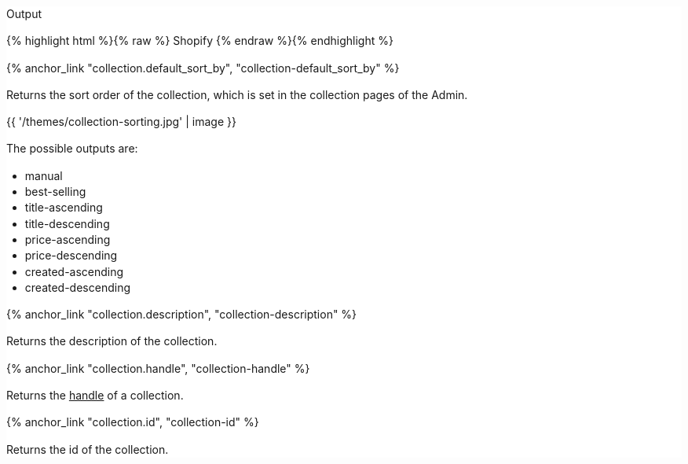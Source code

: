 <p class="output">Output</p>
<div>
{% highlight html %}{% raw %}
Shopify
{% endraw %}{% endhighlight %}
</div>















{% anchor_link "collection.default_sort_by", "collection-default_sort_by" %}

<p>Returns the sort order of the collection, which is set in the collection pages of the Admin.</p>

{{ '/themes/collection-sorting.jpg' | image }}

The possible outputs are: 

- manual
- best-selling
- title-ascending
- title-descending
- price-ascending
- price-descending
- created-ascending
- created-descending











{% anchor_link "collection.description", "collection-description" %}

<p>Returns the description of the collection.</p>







{% anchor_link "collection.handle", "collection-handle" %}

<p>Returns the <a href="/themes/liquid-documentation/basics/handle/">handle</a> of a collection. </p>







{% anchor_link "collection.id", "collection-id" %}

<p>Returns the id of the collection.</p>
